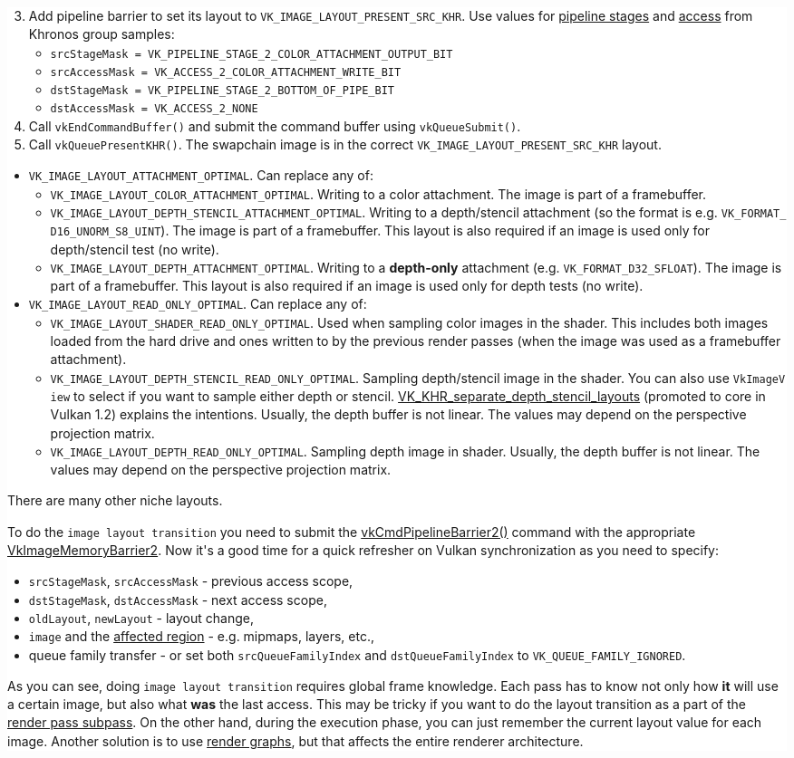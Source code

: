   3. Add pipeline barrier to set its layout to `VK_IMAGE_LAYOUT_PRESENT_SRC_KHR`. Use values for [pipeline stages](https://github.com/KhronosGroup/Vulkan-Samples/blob/d9a6b1069f8008e83a74ae6c08fc7b0235aa2830/framework/common/vk_common.cpp#L426) and [access](https://github.com/KhronosGroup/Vulkan-Samples/blob/d9a6b1069f8008e83a74ae6c08fc7b0235aa2830/framework/common/vk_common.cpp#L396) from Khronos group samples:
     * `srcStageMask = VK_PIPELINE_STAGE_2_COLOR_ATTACHMENT_OUTPUT_BIT`
     * `srcAccessMask = VK_ACCESS_2_COLOR_ATTACHMENT_WRITE_BIT`
     * `dstStageMask = VK_PIPELINE_STAGE_2_BOTTOM_OF_PIPE_BIT`
     * `dstAccessMask = VK_ACCESS_2_NONE`
  4. Call `vkEndCommandBuffer()` and submit the command buffer using `vkQueueSubmit()`.
  5. Call `vkQueuePresentKHR()`. The swapchain image is in the correct `VK_IMAGE_LAYOUT_PRESENT_SRC_KHR` layout.
* `VK_IMAGE_LAYOUT_ATTACHMENT_OPTIMAL`. Can replace any of:
  * `VK_IMAGE_LAYOUT_COLOR_ATTACHMENT_OPTIMAL`. Writing to a color attachment. The image is part of a framebuffer.
  * `VK_IMAGE_LAYOUT_DEPTH_STENCIL_ATTACHMENT_OPTIMAL`. Writing to a depth/stencil attachment (so the format is e.g. `VK_FORMAT_D16_UNORM_S8_UINT`). The image is part of a framebuffer. This layout is also required if an image is used only for depth/stencil test (no write).
  * `VK_IMAGE_LAYOUT_DEPTH_ATTACHMENT_OPTIMAL`. Writing to a **depth-only** attachment (e.g. `VK_FORMAT_D32_SFLOAT`). The image is part of a framebuffer. This layout is also required if an image is used only for depth tests (no write).
* `VK_IMAGE_LAYOUT_READ_ONLY_OPTIMAL`. Can replace any of:
  * `VK_IMAGE_LAYOUT_SHADER_READ_ONLY_OPTIMAL`. Used when sampling color images in the shader. This includes both images loaded from the hard drive and ones written to by the previous render passes (when the image was used as a framebuffer attachment).
  * `VK_IMAGE_LAYOUT_DEPTH_STENCIL_READ_ONLY_OPTIMAL`. Sampling depth/stencil image in the shader. You can also use `VkImageView` to select if you want to sample either depth or stencil. [VK_KHR_separate_depth_stencil_layouts](https://registry.khronos.org/vulkan/specs/1.3-extensions/man/html/VK_KHR_separate_depth_stencil_layouts.html) (promoted to core in Vulkan 1.2) explains the intentions. Usually, the depth buffer is not linear. The values may depend on the perspective projection matrix. 
  * `VK_IMAGE_LAYOUT_DEPTH_READ_ONLY_OPTIMAL`. Sampling depth image in shader. Usually, the depth buffer is not linear. The values may depend on the perspective projection matrix.

There are many other niche layouts.

To do the `image layout transition` you need to submit the [vkCmdPipelineBarrier2()](https://registry.khronos.org/vulkan/specs/1.3-extensions/man/html/vkCmdPipelineBarrier2KHR.html) command with the appropriate [VkImageMemoryBarrier2](https://registry.khronos.org/vulkan/specs/1.3-extensions/man/html/VkImageMemoryBarrier2.html). Now it's a good time for a <CrossPostLink permalink="/blog/vulkan-synchronization/" paragraph="Vulkan pipeline barrier semantics">quick refresher on Vulkan synchronization</CrossPostLink> as you need to specify:


* `srcStageMask`, `srcAccessMask` - previous access scope,
* `dstStageMask`, `dstAccessMask` - next access scope,
* `oldLayout`, `newLayout` - layout change,
* `image` and the [affected region](https://registry.khronos.org/vulkan/specs/1.3-extensions/man/html/VkImageSubresourceRange.html) - e.g. mipmaps, layers, etc.,
* queue family transfer - or set both `srcQueueFamilyIndex` and `dstQueueFamilyIndex` to `VK_QUEUE_FAMILY_IGNORED`.

As you can see, doing `image layout transition` requires global frame knowledge. Each pass has to know not only how **it** will use a certain image, but also what **was** the last access. This may be tricky if you want to do the layout transition as a part of the [render pass subpass](https://registry.khronos.org/vulkan/specs/1.3-extensions/man/html/VkRenderPassCreateInfo.html). On the other hand, during the execution phase, you can just remember the current layout value for each image. Another solution is to use [render graphs](https://www.gdcvault.com/play/1024612/FrameGraph-Extensible-Rendering-Architecture-in), but that affects the entire renderer architecture. 

